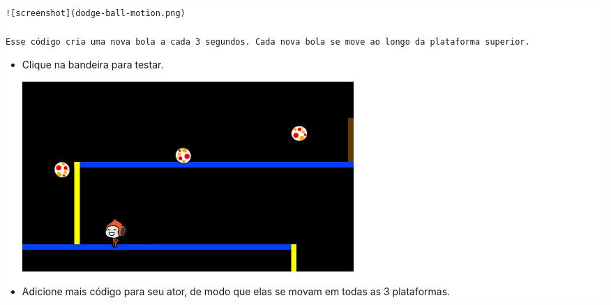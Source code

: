 	![screenshot](dodge-ball-motion.png)

	Esse código cria uma nova bola a cada 3 segundos. Cada nova bola se move ao longo da plataforma superior.

+ Clique na bandeira para testar.

	![screenshot](dodge-ball-test.png)

+ Adicione mais código para seu ator, de modo que elas se movam em todas as 3 plataformas.
